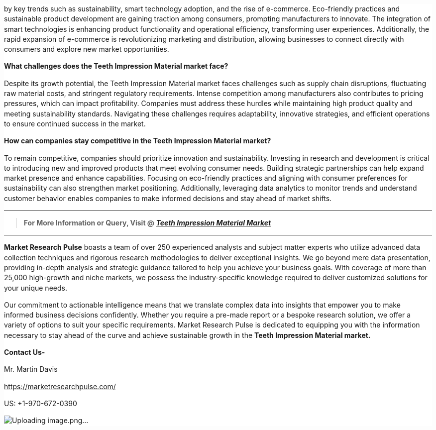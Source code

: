 by key trends such as sustainability, smart technology adoption, and the rise of e-commerce. Eco-friendly practices and sustainable product development are gaining traction among consumers, prompting manufacturers to innovate. The integration of smart technologies is enhancing product functionality and operational efficiency, transforming user experiences. Additionally, the rapid expansion of e-commerce is revolutionizing marketing and distribution, allowing businesses to connect directly with consumers and explore new market opportunities.</p><p><strong>What challenges does the Teeth Impression Material market face?</strong></p><p>Despite its growth potential, the Teeth Impression Material market faces challenges such as supply chain disruptions, fluctuating raw material costs, and stringent regulatory requirements. Intense competition among manufacturers also contributes to pricing pressures, which can impact profitability. Companies must address these hurdles while maintaining high product quality and meeting sustainability standards. Navigating these challenges requires adaptability, innovative strategies, and efficient operations to ensure continued success in the market.</p><p><strong>How can companies stay competitive in the Teeth Impression Material market?</strong></p><p>To remain competitive, companies should prioritize innovation and sustainability. Investing in research and development is critical to introducing new and improved products that meet evolving consumer needs. Building strategic partnerships can help expand market presence and enhance capabilities. Focusing on eco-friendly practices and aligning with consumer preferences for sustainability can also strengthen market positioning. Additionally, leveraging data analytics to monitor trends and understand customer behavior enables companies to make informed decisions and stay ahead of market shifts.</p><hr /><blockquote><p><strong>For More Information or Query, Visit @&nbsp;<em><a href="https://marketresearchpulse.com/report/8903/teeth-impression-material-market?utm_source=Linkedin&utm_medium=029">Teeth Impression Material Market</a></em></strong></p></blockquote><hr /><p><strong>Market Research Pulse</strong> boasts a team of over 250 experienced analysts and subject matter experts who utilize advanced data collection techniques and rigorous research methodologies to deliver exceptional insights. We go beyond mere data presentation, providing in-depth analysis and strategic guidance tailored to help you achieve your business goals. With coverage of more than 25,000 high-growth and niche markets, we possess the industry-specific knowledge required to deliver customized solutions for your unique needs.</p><p>Our commitment to actionable intelligence means that we translate complex data into insights that empower you to make informed business decisions confidently. Whether you require a pre-made report or a bespoke research solution, we offer a variety of options to suit your specific requirements. Market Research Pulse is dedicated to equipping you with the information necessary to stay ahead of the curve and achieve sustainable growth in the <strong>Teeth Impression Material market.</strong></p><p><strong>Contact Us-</strong></p><p>Mr. Martin Davis</p><p>https://marketresearchpulse.com/</p><p>US: +1-970-672-0390</p>
![Uploading image.png…]()
